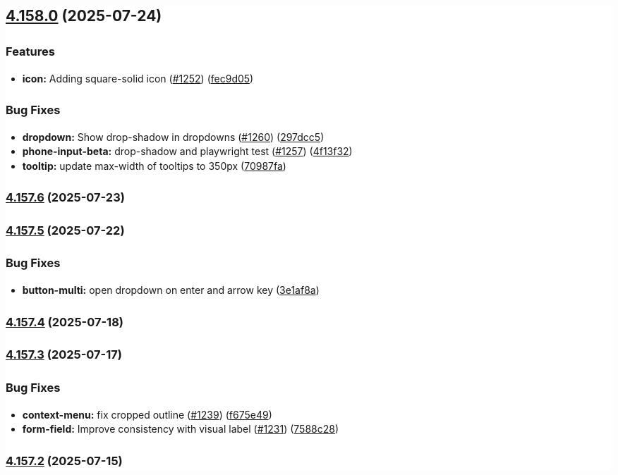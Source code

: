 ## [4.158.0](https://github.com/MyPureCloud/genesys-spark/compare/v4.157.6...v4.158.0) (2025-07-24)


### Features

* **icon:** Adding square-solid icon ([#1252](https://github.com/MyPureCloud/genesys-spark/issues/1252)) ([fec9d05](https://github.com/MyPureCloud/genesys-spark/commit/fec9d05623ff854e9ae54c656a14c6c69999944a))


### Bug Fixes

* **dropdown:** Show drop-shadow in dropdowns ([#1260](https://github.com/MyPureCloud/genesys-spark/issues/1260)) ([297dcc5](https://github.com/MyPureCloud/genesys-spark/commit/297dcc5e9d49ed1ffc8138f3eea057c8a53a9a46))
* **phone-input-beta:** drop-shadow and playwright test ([#1257](https://github.com/MyPureCloud/genesys-spark/issues/1257)) ([4f13f32](https://github.com/MyPureCloud/genesys-spark/commit/4f13f32889ead1491b73b01e1b4ff2ba09f86da6))
* **tooltip:** update max-width of tooltips to 350px ([70987fa](https://github.com/MyPureCloud/genesys-spark/commit/70987fa5a0fbe1338dc9eb0bce2cabf0d06e37c5))

### [4.157.6](https://github.com/MyPureCloud/genesys-spark/compare/v4.157.5...v4.157.6) (2025-07-23)

### [4.157.5](https://github.com/MyPureCloud/genesys-spark/compare/v4.157.4...v4.157.5) (2025-07-22)


### Bug Fixes

* **button-multi:** open dropdown on enter and arrow key ([3e1af8a](https://github.com/MyPureCloud/genesys-spark/commit/3e1af8a8bc61754e269de8495ac7e89b9e028e59))

### [4.157.4](https://github.com/MyPureCloud/genesys-spark/compare/v4.157.3...v4.157.4) (2025-07-18)

### [4.157.3](https://github.com/MyPureCloud/genesys-spark/compare/v4.157.2...v4.157.3) (2025-07-17)


### Bug Fixes

* **context-menu:** fix cropped outline ([#1239](https://github.com/MyPureCloud/genesys-spark/issues/1239)) ([f675e49](https://github.com/MyPureCloud/genesys-spark/commit/f675e491f8fc6e86c74c1da41f419a5b0d46afae))
* **form-field:** Improve consistency with visual label ([#1231](https://github.com/MyPureCloud/genesys-spark/issues/1231)) ([7588c28](https://github.com/MyPureCloud/genesys-spark/commit/7588c28e36b25c5880b54c94e48ce004d3edbcf6))

### [4.157.2](https://github.com/MyPureCloud/genesys-spark/compare/v4.157.1...v4.157.2) (2025-07-15)
